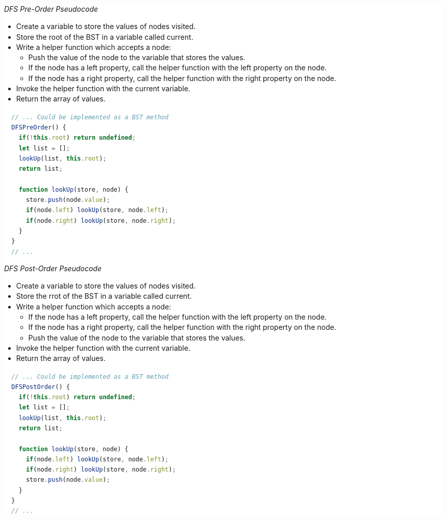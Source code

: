 *DFS Pre-Order Pseudocode*

  - Create a variable to store the values of nodes visited.
  - Store the root of the BST in a variable called current.
  - Write a helper function which accepts a node:
    - Push the value of the node to the variable that stores the values.
    - If the node has a left property, call the helper function with the left property on the node.
    - If the node has a right property, call the helper function with the right property on the node.
  - Invoke the helper function with the current variable.
  - Return the array of values. 

  ```javascript
    // ... Could be implemented as a BST method
    DFSPreOrder() {
      if(!this.root) return undefined;
      let list = [];
      lookUp(list, this.root);
      return list;

      function lookUp(store, node) {
        store.push(node.value);
        if(node.left) lookUp(store, node.left);
        if(node.right) lookUp(store, node.right);
      }
    }
    // ...
  ```

*DFS Post-Order Pseudocode*
  
  - Create a variable to store the values of nodes visited.
  - Store the rrot of the BST in a variable called current.
  - Write a helper function which accepts a node:
    - If the node has a left property, call the helper function with the left property on the node.
    - If the node has a right property, call the helper function with the right property on the node.
    - Push the value of the node to the variable that stores the values.
  - Invoke the helper function with the current variable.
  - Return the array of values.

  ```javascript
    // ... Could be implemented as a BST method
    DFSPostOrder() {
      if(!this.root) return undefined;
      let list = [];
      lookUp(list, this.root);
      return list;

      function lookUp(store, node) {
        if(node.left) lookUp(store, node.left);
        if(node.right) lookUp(store, node.right);
        store.push(node.value);
      }
    }
    // ...
  ```
